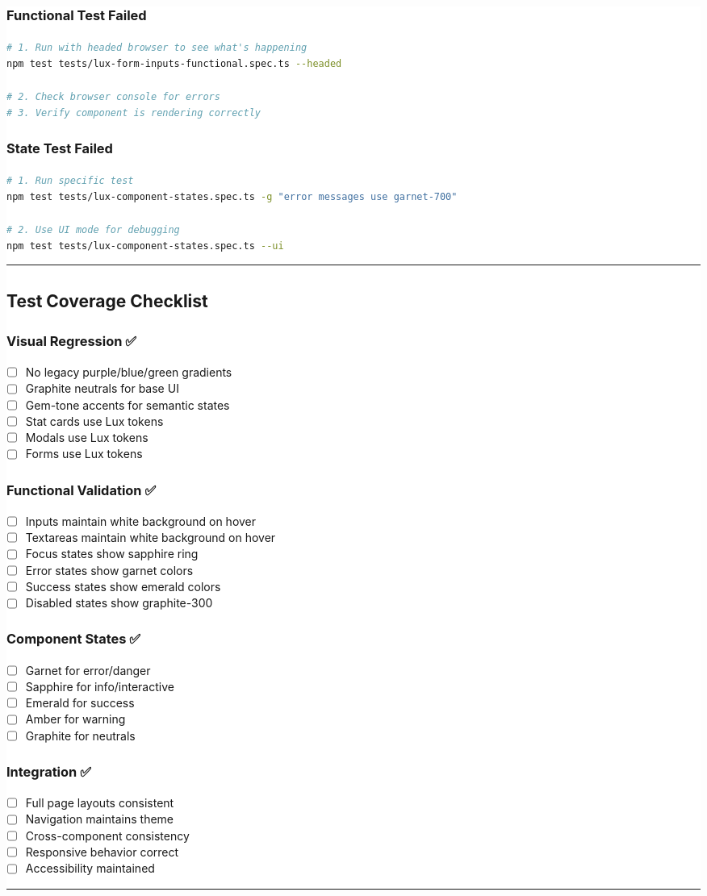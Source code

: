 ### Functional Test Failed
```bash
# 1. Run with headed browser to see what's happening
npm test tests/lux-form-inputs-functional.spec.ts --headed

# 2. Check browser console for errors
# 3. Verify component is rendering correctly
```

### State Test Failed
```bash
# 1. Run specific test
npm test tests/lux-component-states.spec.ts -g "error messages use garnet-700"

# 2. Use UI mode for debugging
npm test tests/lux-component-states.spec.ts --ui
```

---

## Test Coverage Checklist

### Visual Regression ✅
- [ ] No legacy purple/blue/green gradients
- [ ] Graphite neutrals for base UI
- [ ] Gem-tone accents for semantic states
- [ ] Stat cards use Lux tokens
- [ ] Modals use Lux tokens
- [ ] Forms use Lux tokens

### Functional Validation ✅
- [ ] Inputs maintain white background on hover
- [ ] Textareas maintain white background on hover
- [ ] Focus states show sapphire ring
- [ ] Error states show garnet colors
- [ ] Success states show emerald colors
- [ ] Disabled states show graphite-300

### Component States ✅
- [ ] Garnet for error/danger
- [ ] Sapphire for info/interactive
- [ ] Emerald for success
- [ ] Amber for warning
- [ ] Graphite for neutrals

### Integration ✅
- [ ] Full page layouts consistent
- [ ] Navigation maintains theme
- [ ] Cross-component consistency
- [ ] Responsive behavior correct
- [ ] Accessibility maintained

---